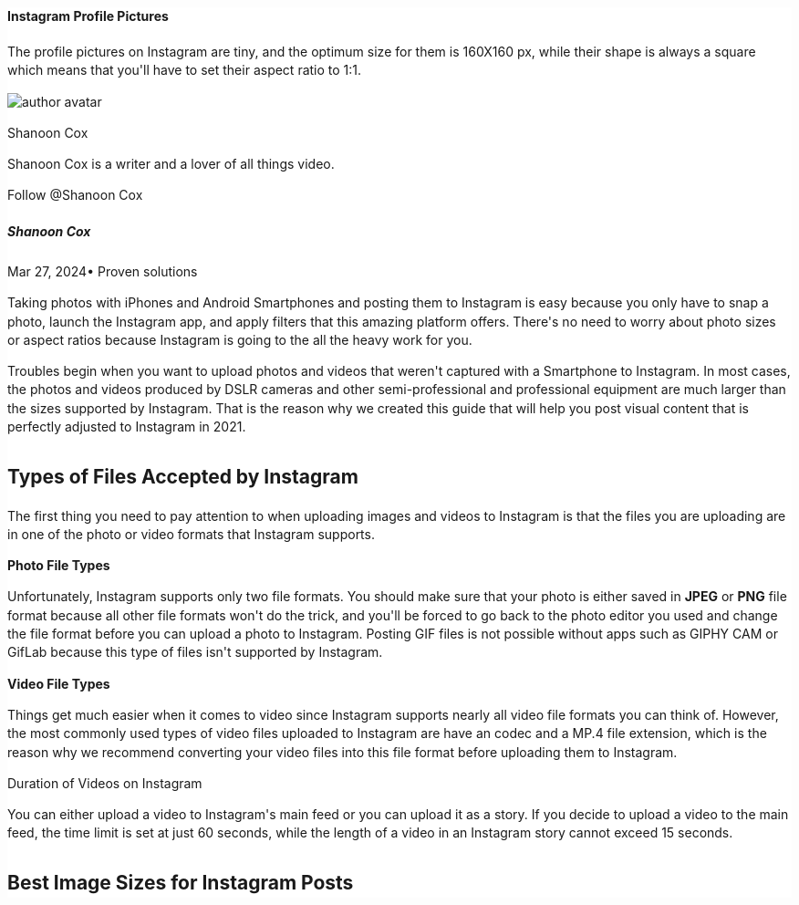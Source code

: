 #### Instagram Profile Pictures

The profile pictures on Instagram are tiny, and the optimum size for them is 160X160 px, while their shape is always a square which means that you'll have to set their aspect ratio to 1:1.

![author avatar](https://images.wondershare.com/filmora/article-images/shannon-cox.jpg)

Shanoon Cox

Shanoon Cox is a writer and a lover of all things video.

Follow @Shanoon Cox

##### Shanoon Cox

 Mar 27, 2024• Proven solutions

Taking photos with iPhones and Android Smartphones and posting them to Instagram is easy because you only have to snap a photo, launch the Instagram app, and apply filters that this amazing platform offers. There's no need to worry about photo sizes or aspect ratios because Instagram is going to the all the heavy work for you.

Troubles begin when you want to upload photos and videos that weren't captured with a Smartphone to Instagram. In most cases, the photos and videos produced by DSLR cameras and other semi-professional and professional equipment are much larger than the sizes supported by Instagram. That is the reason why we created this guide that will help you post visual content that is perfectly adjusted to Instagram in 2021.

## Types of Files Accepted by Instagram

The first thing you need to pay attention to when uploading images and videos to Instagram is that the files you are uploading are in one of the photo or video formats that Instagram supports.

**Photo File Types**

Unfortunately, Instagram supports only two file formats. You should make sure that your photo is either saved in **JPEG** or **PNG** file format because all other file formats won't do the trick, and you'll be forced to go back to the photo editor you used and change the file format before you can upload a photo to Instagram. Posting GIF files is not possible without apps such as GIPHY CAM or GifLab because this type of files isn't supported by Instagram.

**Video File Types**

Things get much easier when it comes to video since Instagram supports nearly all video file formats you can think of. However, the most commonly used types of video files uploaded to Instagram are have an  codec and a MP.4 file extension, which is the reason why we recommend converting your video files into this file format before uploading them to Instagram.

Duration of Videos on Instagram

You can either upload a video to Instagram's main feed or you can upload it as a story. If you decide to upload a video to the main feed, the time limit is set at just 60 seconds, while the length of a video in an Instagram story cannot exceed 15 seconds.

## Best Image Sizes for Instagram Posts
